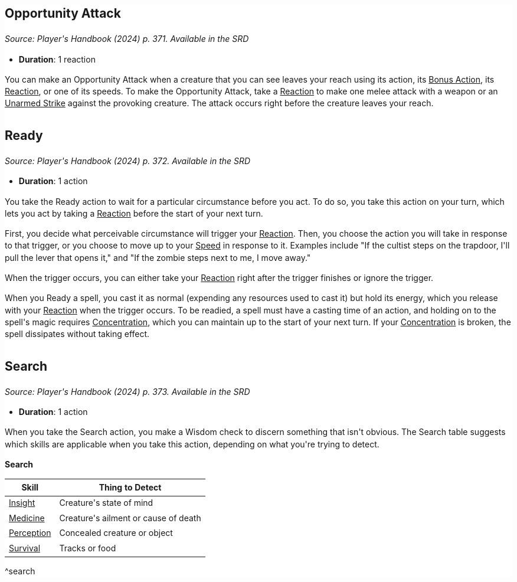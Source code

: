 ## Opportunity Attack
_Source: Player's Handbook (2024) p. 371. Available in the <span title='Systems Reference Document (5.2)'>SRD</span>_

- **Duration**: 1 reaction

You can make an Opportunity Attack when a creature that you can see leaves your reach using its action, its [Bonus Action](Інструменти%20ДМ/CLI/rules/variant-rules/bonus-action-xphb.md), its [Reaction](Інструменти%20ДМ/CLI/rules/variant-rules/reaction-xphb.md), or one of its speeds. To make the Opportunity Attack, take a [Reaction](Інструменти%20ДМ/CLI/rules/variant-rules/reaction-xphb.md) to make one melee attack with a weapon or an [Unarmed Strike](Інструменти%20ДМ/CLI/rules/variant-rules/unarmed-strike-xphb.md) against the provoking creature. The attack occurs right before the creature leaves your reach.

## Ready
_Source: Player's Handbook (2024) p. 372. Available in the <span title='Systems Reference Document (5.2)'>SRD</span>_

- **Duration**: 1 action

You take the Ready action to wait for a particular circumstance before you act. To do so, you take this action on your turn, which lets you act by taking a [Reaction](Інструменти%20ДМ/CLI/rules/variant-rules/reaction-xphb.md) before the start of your next turn.

First, you decide what perceivable circumstance will trigger your [Reaction](Інструменти%20ДМ/CLI/rules/variant-rules/reaction-xphb.md). Then, you choose the action you will take in response to that trigger, or you choose to move up to your [Speed](Інструменти%20ДМ/CLI/rules/variant-rules/speed-xphb.md) in response to it. Examples include "If the cultist steps on the trapdoor, I'll pull the lever that opens it," and "If the zombie steps next to me, I move away."

When the trigger occurs, you can either take your [Reaction](Інструменти%20ДМ/CLI/rules/variant-rules/reaction-xphb.md) right after the trigger finishes or ignore the trigger.

When you Ready a spell, you cast it as normal (expending any resources used to cast it) but hold its energy, which you release with your [Reaction](Інструменти%20ДМ/CLI/rules/variant-rules/reaction-xphb.md) when the trigger occurs. To be readied, a spell must have a casting time of an action, and holding on to the spell's magic requires [Concentration](Інструменти%20ДМ/CLI/rules/conditions.md#Concentration), which you can maintain up to the start of your next turn. If your [Concentration](Інструменти%20ДМ/CLI/rules/conditions.md#Concentration) is broken, the spell dissipates without taking effect.

## Search
_Source: Player's Handbook (2024) p. 373. Available in the <span title='Systems Reference Document (5.2)'>SRD</span>_

- **Duration**: 1 action

When you take the Search action, you make a Wisdom check to discern something that isn't obvious. The Search table suggests which skills are applicable when you take this action, depending on what you're trying to detect.

**Search**

| Skill | Thing to Detect |
|-------|-----------------|
| [Insight](Інструменти%20ДМ/CLI/rules/skills.md#Insight) | Creature's state of mind |
| [Medicine](Інструменти%20ДМ/CLI/rules/skills.md#Medicine) | Creature's ailment or cause of death |
| [Perception](Інструменти%20ДМ/CLI/rules/skills.md#Perception) | Concealed creature or object |
| [Survival](Інструменти%20ДМ/CLI/rules/skills.md#Survival) | Tracks or food |
^search
